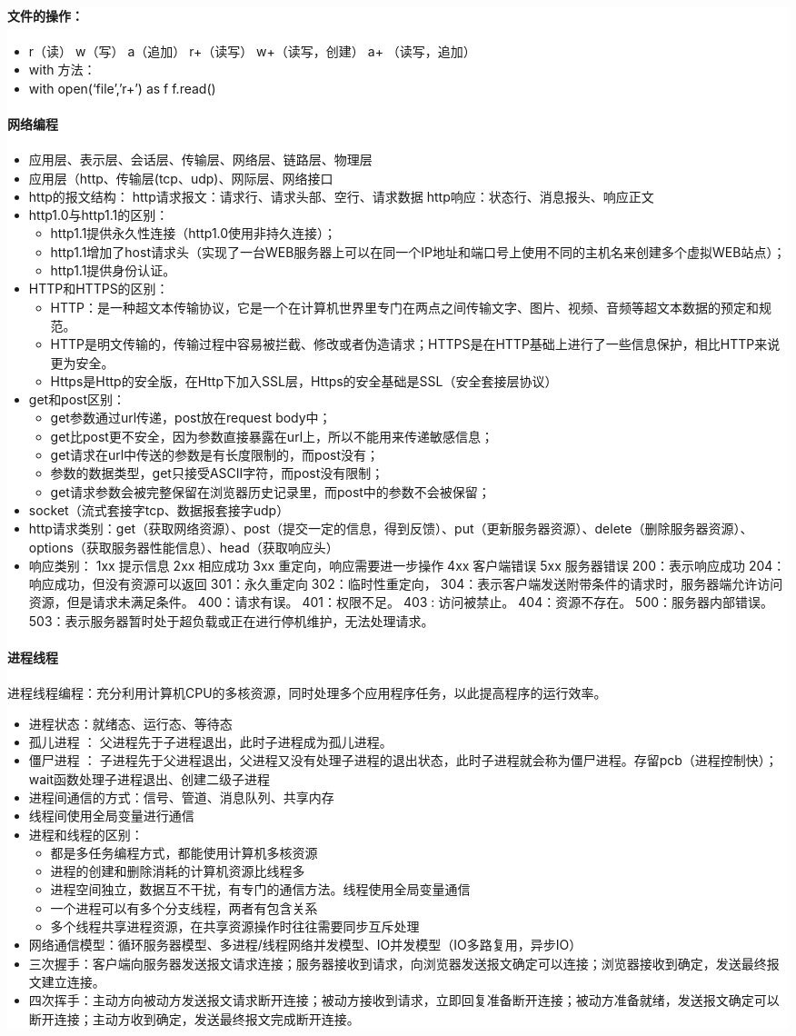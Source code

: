 #### 文件的操作：
- r（读） w（写） a（追加） r+（读写） w+（读写，创建） a+ （读写，追加）
- with 方法：
- with open(‘file’,’r+’) as f
    f.read()

#### 网络编程
- 应用层、表示层、会话层、传输层、网络层、链路层、物理层
- 应用层（http、传输层(tcp、udp)、网际层、网络接口
- http的报文结构：
	http请求报文：请求行、请求头部、空行、请求数据
	http响应：状态行、消息报头、响应正文
- http1.0与http1.1的区别：
   - http1.1提供永久性连接（http1.0使用非持久连接）；
   - http1.1增加了host请求头（实现了一台WEB服务器上可以在同一个IP地址和端口号上使用不同的主机名来创建多个虚拟WEB站点）；
   - http1.1提供身份认证。
- HTTP和HTTPS的区别：
   - HTTP：是一种超文本传输协议，它是一个在计算机世界里专门在两点之间传输文字、图片、视频、音频等超文本数据的预定和规范。
   - HTTP是明文传输的，传输过程中容易被拦截、修改或者伪造请求；HTTPS是在HTTP基础上进行了一些信息保护，相比HTTP来说更为安全。
   - Https是Http的安全版，在Http下加入SSL层，Https的安全基础是SSL（安全套接层协议）
- get和post区别：
   - get参数通过url传递，post放在request body中；
   - get比post更不安全，因为参数直接暴露在url上，所以不能用来传递敏感信息；
   - get请求在url中传送的参数是有长度限制的，而post没有；
   - 参数的数据类型，get只接受ASCII字符，而post没有限制；
   - get请求参数会被完整保留在浏览器历史记录里，而post中的参数不会被保留；
- socket（流式套接字tcp、数据报套接字udp）
- http请求类别：get（获取网络资源）、post（提交一定的信息，得到反馈）、put（更新服务器资源）、delete（删除服务器资源）、options（获取服务器性能信息）、head（获取响应头）
- 响应类别：
	1xx 提示信息
	2xx 相应成功
	3xx 重定向，响应需要进一步操作
	4xx 客户端错误
	5xx 服务器错误
	200：表示响应成功
	204：响应成功，但没有资源可以返回
	301：永久重定向
	302：临时性重定向，
	304：表示客户端发送附带条件的请求时，服务器端允许访问资源，但是请求未满足条件。
	400：请求有误。
	401：权限不足。
	403  : 访问被禁止。
	404：资源不存在。
	500：服务器内部错误。
	503：表示服务器暂时处于超负载或正在进行停机维护，无法处理请求。

#### 进程线程
进程线程编程：充分利用计算机CPU的多核资源，同时处理多个应用程序任务，以此提高程序的运行效率。
- 进程状态：就绪态、运行态、等待态
- 孤儿进程 ： 父进程先于子进程退出，此时子进程成为孤儿进程。
- 僵尸进程 ： 子进程先于父进程退出，父进程又没有处理子进程的退出状态，此时子进程就会称为僵尸进程。存留pcb（进程控制快）；wait函数处理子进程退出、创建二级子进程
- 进程间通信的方式：信号、管道、消息队列、共享内存
- 线程间使用全局变量进行通信
- 进程和线程的区别：
   - 都是多任务编程方式，都能使用计算机多核资源
   - 进程的创建和删除消耗的计算机资源比线程多
   - 进程空间独立，数据互不干扰，有专门的通信方法。线程使用全局变量通信
   - 一个进程可以有多个分支线程，两者有包含关系
   - 多个线程共享进程资源，在共享资源操作时往往需要同步互斥处理
- 网络通信模型：循环服务器模型、多进程/线程网络并发模型、IO并发模型（IO多路复用，异步IO）
- 三次握手：客户端向服务器发送报文请求连接；服务器接收到请求，向浏览器发送报文确定可以连接；浏览器接收到确定，发送最终报文建立连接。
- 四次挥手：主动方向被动方发送报文请求断开连接；被动方接收到请求，立即回复准备断开连接；被动方准备就绪，发送报文确定可以断开连接；主动方收到确定，发送最终报文完成断开连接。
